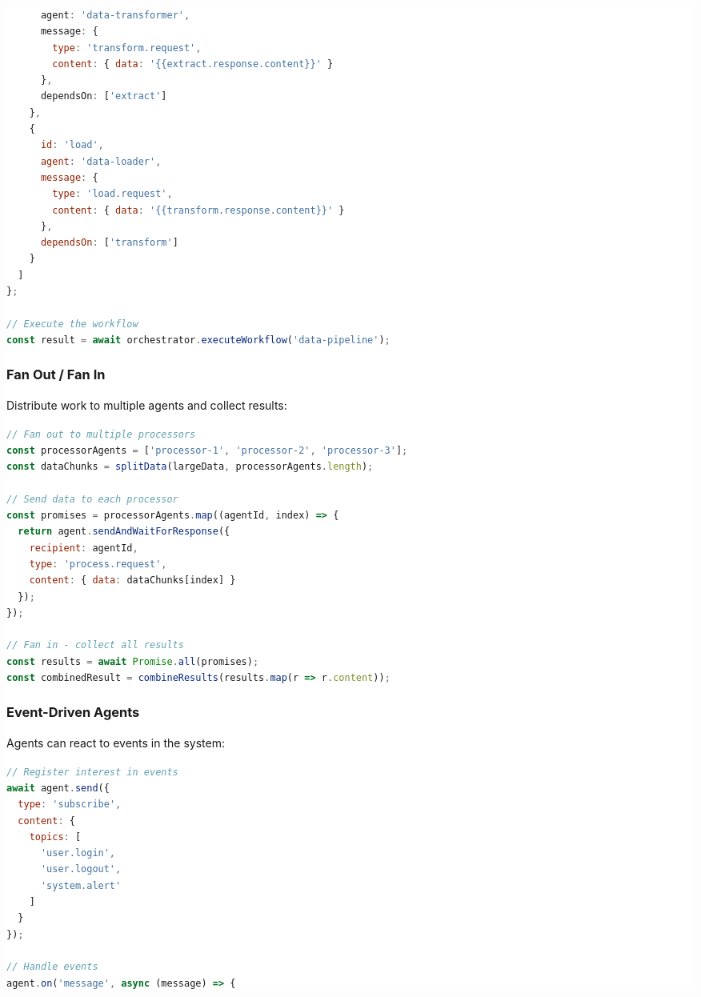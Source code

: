 ```javascript
      agent: 'data-transformer',
      message: {
        type: 'transform.request',
        content: { data: '{{extract.response.content}}' }
      },
      dependsOn: ['extract']
    },
    {
      id: 'load',
      agent: 'data-loader',
      message: {
        type: 'load.request',
        content: { data: '{{transform.response.content}}' }
      },
      dependsOn: ['transform']
    }
  ]
};

// Execute the workflow
const result = await orchestrator.executeWorkflow('data-pipeline');
```

### Fan Out / Fan In

Distribute work to multiple agents and collect results:

```javascript
// Fan out to multiple processors
const processorAgents = ['processor-1', 'processor-2', 'processor-3'];
const dataChunks = splitData(largeData, processorAgents.length);

// Send data to each processor
const promises = processorAgents.map((agentId, index) => {
  return agent.sendAndWaitForResponse({
    recipient: agentId,
    type: 'process.request',
    content: { data: dataChunks[index] }
  });
});

// Fan in - collect all results
const results = await Promise.all(promises);
const combinedResult = combineResults(results.map(r => r.content));
```

### Event-Driven Agents

Agents can react to events in the system:

```javascript
// Register interest in events
await agent.send({
  type: 'subscribe',
  content: { 
    topics: [
      'user.login', 
      'user.logout',
      'system.alert'
    ] 
  }
});

// Handle events
agent.on('message', async (message) => {
```